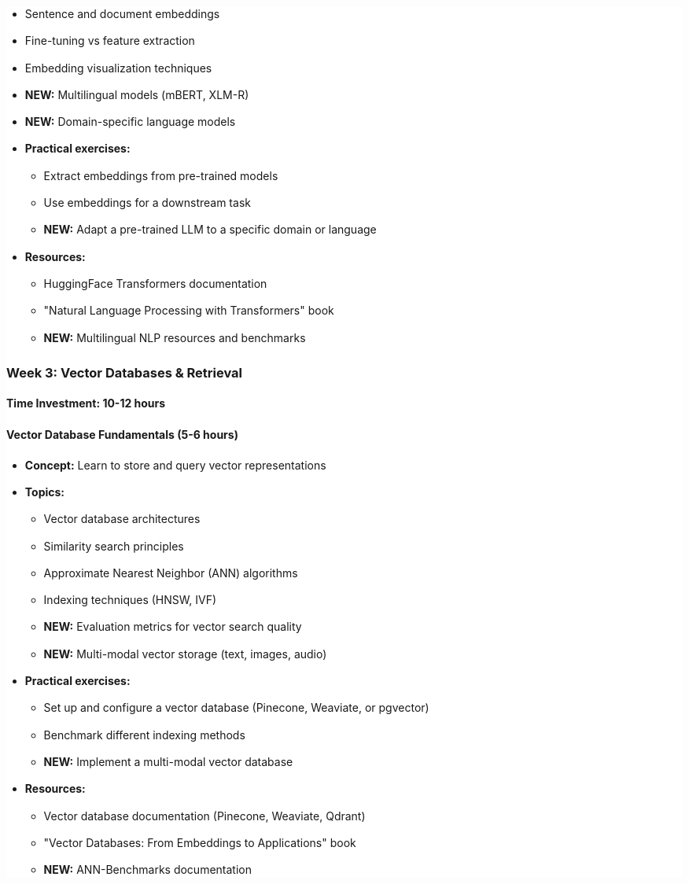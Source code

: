   - Sentence and document embeddings

  - Fine-tuning vs feature extraction

  - Embedding visualization techniques
  
  - **NEW:** Multilingual models (mBERT, XLM-R)
  
  - **NEW:** Domain-specific language models

- **Practical exercises:**

  - Extract embeddings from pre-trained models

  - Use embeddings for a downstream task
  
  - **NEW:** Adapt a pre-trained LLM to a specific domain or language

- **Resources:**

  - HuggingFace Transformers documentation

  - "Natural Language Processing with Transformers" book
  
  - **NEW:** Multilingual NLP resources and benchmarks

### Week 3: Vector Databases & Retrieval

**Time Investment: 10-12 hours**

#### Vector Database Fundamentals (5-6 hours)

- **Concept:** Learn to store and query vector representations

- **Topics:**

  - Vector database architectures

  - Similarity search principles

  - Approximate Nearest Neighbor (ANN) algorithms

  - Indexing techniques (HNSW, IVF)
  
  - **NEW:** Evaluation metrics for vector search quality
  
  - **NEW:** Multi-modal vector storage (text, images, audio)

- **Practical exercises:**

  - Set up and configure a vector database (Pinecone, Weaviate, or pgvector)

  - Benchmark different indexing methods
  
  - **NEW:** Implement a multi-modal vector database

- **Resources:**

  - Vector database documentation (Pinecone, Weaviate, Qdrant)

  - "Vector Databases: From Embeddings to Applications" book
  
  - **NEW:** ANN-Benchmarks documentation
